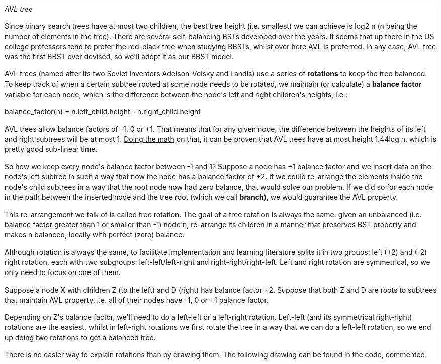 

_AVL tree_


Since binary search trees have at most two children, the best tree height (i.e. smallest) we can achieve is log2 n (n being the number of elements in the tree). There are [several ](http://en.wikipedia.org/wiki/Self-balancing_binary_search_tree)self-balancing BSTs developed over the years. It seems that up there in the US college professors tend to prefer the red-black tree when studying BBSTs, whilst over here AVL is preferred. In any case, AVL tree was the first BBST ever devised, so we'll adopt it as our BBST model.

AVL trees (named after its two Soviet inventors Adelson-Velsky and Landis) use a series of **rotations** to keep the tree balanced. To keep track of when a certain subtree rooted at some node needs to be rotated, we maintain (or calculate) a **balance factor** variable for each node, which is the difference between the node's left and right children's heights, i.e.:


balance_factor(n) = n.left_child.height - n.right_child.height







AVL trees allow balance factors of -1, 0 or +1. That means that for any given node, the difference between the heights of its left and right subtrees will be at most 1. [Doing the math](http://lcm.csa.iisc.ernet.in/dsa/node112.html) on that, it can be proven that AVL trees have at most height 1.44log n, which is pretty good sub-linear time.

So how we keep every node's balance factor between -1 and 1? Suppose a node has +1 balance factor and we insert data on the node's left subtree in such a way that now the node has a balance factor of +2. If we could re-arrange the elements inside the node's child subtrees in a way that the root node now had zero balance, that would solve our problem. If we did so for each node in the path between the inserted node and the tree root (which we call **branch**), we would guarantee the AVL property.

This re-arrangement we talk of is called tree rotation. The goal of a tree rotation is always the same: given an unbalanced (i.e. balance factor greater than 1 or smaller than -1) node n, re-arrange its children in a manner that preserves BST property and makes n balanced, ideally with perfect (zero) balance.

Although rotation is always the same, to facilitate implementation and learning literature splits it in two groups: left (+2) and (-2) right rotation, each with two subgroups: left-left/left-right and right-right/right-left. Left and right rotation are symmetrical, so we only need to focus on one of them.

Suppose a node X with children Z (to the left) and D (right) has balance factor +2. Suppose that both Z and D are roots to subtrees that maintain AVL property, i.e. all of their nodes have -1, 0 or +1 balance factor.

Depending on Z's balance factor, we'll need to do a left-left or a left-right rotation. Left-left (and its symmetrical right-right) rotations are the easiest, whilst in left-right rotations we first rotate the tree in a way that we can do a left-left rotation, so we end up doing two rotations to get a balanced tree.

There is no easier way to explain rotations than by drawing them. The following drawing can be found in the code, commented:
